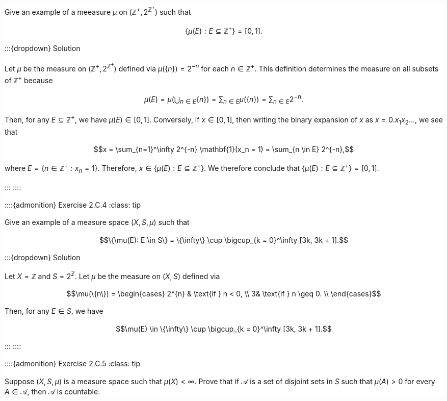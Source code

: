 Give an example of a meeasure $\mu$ on $(\mathbb{Z}^+, 2^{\mathbb{Z}^+})$ such that

$$\{\mu(E): E \subseteq \mathbb{Z}^+\} = [0, 1].$$

:::{dropdown} Solution

Let $\mu$ be the measure on $(\mathbb{Z}^+, 2^{\mathbb{Z}^+})$ defined via $\mu(\{n\}) = 2^{-n}$ for each $n \in \mathbb{Z}^+.$
This definition determines the measure on all subsets of $\mathbb{Z}^+$ because

$$\mu(E) = \mu\left(\bigcup_{n \in E} \{n\} \right) = \sum_{n \in E} \mu(\{n\}) = \sum_{n \in E} 2^{-n}.$$

Then, for any $E \subseteq \mathbb{Z}^+,$ we have $\mu(E) \in [0, 1].$
Conversely, if $x \in [0, 1],$ then writing the binary expansion of $x$ as $x = 0.x_1x_2\ldots$, we see that

$$x = \sum_{n=1}^\infty 2^{-n} \mathbf{1}(x_n = 1) = \sum_{n \in E} 2^{-n},$$

where $E = \{n \in \mathbb{Z}^+: x_n = 1\}.$
Therefore, $x \in \{\mu(E): E \subseteq \mathbb{Z}^+\}.$
We therefore conclude that $\{\mu(E): E \subseteq \mathbb{Z}^+\} = [0, 1].$

:::
::::




::::{admonition} Exercise 2.C.4
:class: tip

Give an example of a measure space $(X, S, \mu)$ such that

$$\{\mu(E): E \in S\} = \{\infty\} \cup \bigcup_{k = 0}^\infty [3k, 3k + 1].$$

:::{dropdown} Solution

Let $X = \mathbb{Z}$ and $S = 2^{\mathbb{Z}}.$
Let $\mu$ be the measure on $(X, S)$ defined via

$$\mu(\{n\}) = \begin{cases}
2^{n} & \text{if } n < 0, \\
3& \text{if } n \geq 0. \\
\end{cases}$$

Then, for any $E \in S,$ we have

$$\mu(E) \in \{\infty\} \cup \bigcup_{k = 0}^\infty [3k, 3k + 1].$$

:::
::::



::::{admonition} Exercise 2.C.5
:class: tip

Suppose $(X, S, \mu)$ is a measure space such that $\mu(X) < \infty.$
Prove that if $\mathcal{A}$ is a set of disjoint sets in $S$ such that $\mu(A) > 0$ for every $A \in \mathcal{A},$ then $\mathcal{A}$ is countable.
